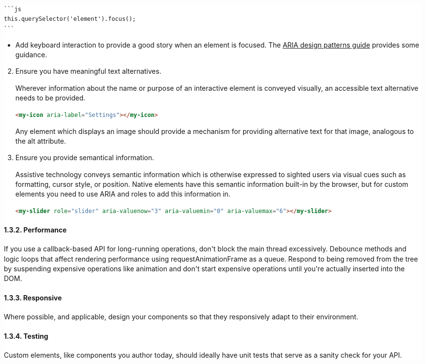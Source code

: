     ```js
    this.querySelector('element').focus();
    ```
* Add keyboard interaction to provide a good story when an element is focused. The [ARIA design patterns guide][design-pattern] provides some guidance.

2. Ensure you have meaningful text alternatives.

    Wherever information about the name or purpose of an interactive element is conveyed visually, an accessible text alternative needs to be provided.

    ```html
    <my-icon aria-label="Settings"></my-icon>
    ```

    Any element which displays an image should provide a mechanism for providing alternative text for that image, analogous to the alt attribute.

3. Ensure you provide semantical information.

    Assistive technology conveys semantic information which is otherwise expressed to sighted users via visual cues such as formatting, cursor style, or position. Native elements have this semantic information built-in by the browser, but for custom elements you need to use ARIA and roles to add this information in.

    ```html
    <my-slider role="slider" aria-valuenow="3" aria-valuemin="0" aria-valuemax="6"></my-slider>
    ```

#### 1.3.2. Performance
If you use a callback-based API for long-running operations, don't block the main thread excessively. Debounce methods and logic loops that affect rendering performance using requestAnimationFrame as a queue. Respond to being removed from the tree by suspending expensive operations like animation and don't start expensive operations until you're actually inserted into the DOM.

#### 1.3.3. Responsive
Where possible, and applicable, design your components so that they responsively adapt to their environment.

#### 1.3.4. Testing
Custom elements, like components you author today, should ideally have unit tests that serve as a sanity check for your API.

[//]: # (Reference links)

   [atoms]: <https://developer.mozilla.org/en-US/docs/Web/HTML/Element>
   [reuse]: <https://www.polymer-project.org/0.5/docs/start/reusableelements.html>
   [design-pattern]: <http://www.w3.org/TR/wai-aria-practices/#aria_ex>
   [aria]: <http://www.w3.org/WAI/PF/aria/>
